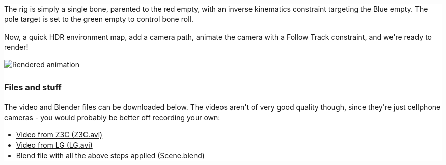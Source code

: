 The rig is simply a single bone, parented to the red empty, with an inverse kinematics constraint targeting the Blue empty. The pole target is set to the green empty to control bone roll.

Now, a quick HDR environment map, add a camera path, animate the camera with a Follow Track constraint, and we're ready to render!

![Rendered animation](img/rendered-animation.gif)

### Files and stuff

The video and Blender files can be downloaded below. The videos aren't of very good quality though, since they're just cellphone cameras - you would probably be better off recording your own:

* [Video from Z3C (Z3C.avi)](Z3C.avi)
* [Video from LG (LG.avi)](LG.avi)
* [Blend file with all the above steps applied (Scene.blend)](Scene.blend)
